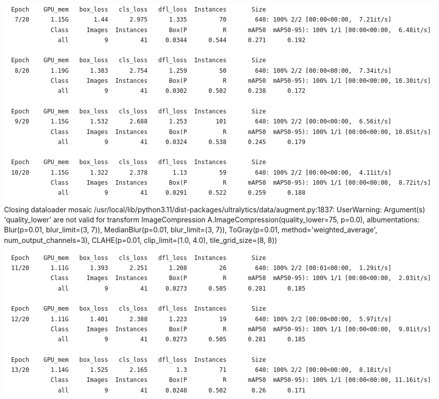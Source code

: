       Epoch    GPU_mem   box_loss   cls_loss   dfl_loss  Instances       Size
       7/20      1.15G       1.44      2.975      1.335         70        640: 100% 2/2 [00:00<00:00,  7.21it/s]
                 Class     Images  Instances      Box(P          R      mAP50  mAP50-95): 100% 1/1 [00:00<00:00,  6.48it/s]
                   all          9         41     0.0344      0.544      0.271      0.192

      Epoch    GPU_mem   box_loss   cls_loss   dfl_loss  Instances       Size
       8/20      1.19G      1.383      2.754      1.259         50        640: 100% 2/2 [00:00<00:00,  7.34it/s]
                 Class     Images  Instances      Box(P          R      mAP50  mAP50-95): 100% 1/1 [00:00<00:00, 10.30it/s]
                   all          9         41     0.0302      0.502      0.238      0.172

      Epoch    GPU_mem   box_loss   cls_loss   dfl_loss  Instances       Size
       9/20      1.15G      1.532      2.688      1.253        101        640: 100% 2/2 [00:00<00:00,  6.56it/s]
                 Class     Images  Instances      Box(P          R      mAP50  mAP50-95): 100% 1/1 [00:00<00:00, 10.85it/s]
                   all          9         41     0.0324      0.538      0.245      0.179

      Epoch    GPU_mem   box_loss   cls_loss   dfl_loss  Instances       Size
      10/20      1.15G      1.322      2.378       1.13         59        640: 100% 2/2 [00:00<00:00,  4.11it/s]
                 Class     Images  Instances      Box(P          R      mAP50  mAP50-95): 100% 1/1 [00:00<00:00,  8.72it/s]
                   all          9         41     0.0291      0.522      0.259      0.188
Closing dataloader mosaic
/usr/local/lib/python3.11/dist-packages/ultralytics/data/augment.py:1837: UserWarning: Argument(s) 'quality_lower' are not valid for transform ImageCompression
  A.ImageCompression(quality_lower=75, p=0.0),
albumentations: Blur(p=0.01, blur_limit=(3, 7)), MedianBlur(p=0.01, blur_limit=(3, 7)), ToGray(p=0.01, method='weighted_average', num_output_channels=3), CLAHE(p=0.01, clip_limit=(1.0, 4.0), tile_grid_size=(8, 8))

      Epoch    GPU_mem   box_loss   cls_loss   dfl_loss  Instances       Size
      11/20      1.11G      1.393      2.251      1.208         26        640: 100% 2/2 [00:01<00:00,  1.29it/s]
                 Class     Images  Instances      Box(P          R      mAP50  mAP50-95): 100% 1/1 [00:00<00:00,  2.03it/s]
                   all          9         41     0.0273      0.505      0.281      0.185

      Epoch    GPU_mem   box_loss   cls_loss   dfl_loss  Instances       Size
      12/20      1.11G      1.401      2.388      1.223         19        640: 100% 2/2 [00:00<00:00,  5.97it/s]
                 Class     Images  Instances      Box(P          R      mAP50  mAP50-95): 100% 1/1 [00:00<00:00,  9.01it/s]
                   all          9         41     0.0273      0.505      0.281      0.185

      Epoch    GPU_mem   box_loss   cls_loss   dfl_loss  Instances       Size
      13/20      1.14G      1.525      2.165        1.3         71        640: 100% 2/2 [00:00<00:00,  8.18it/s]
                 Class     Images  Instances      Box(P          R      mAP50  mAP50-95): 100% 1/1 [00:00<00:00, 11.16it/s]
                   all          9         41     0.0248      0.502       0.26      0.171
